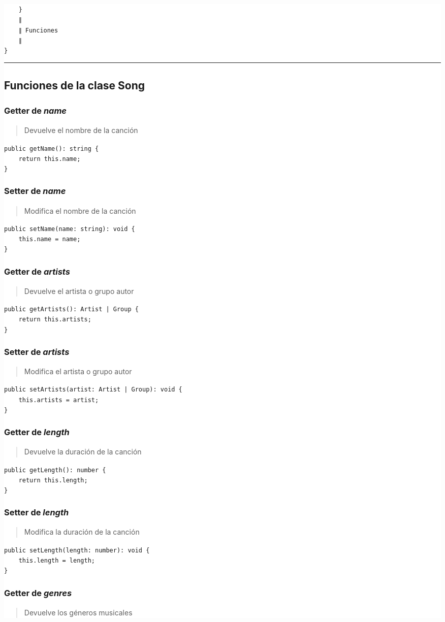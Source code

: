         }
        ∥ 
        ∥ Funciones
        ∥ 
    }

---
## **Funciones de la clase Song**

### Getter de _name_
> Devuelve el nombre de la canción

    public getName(): string {
        return this.name;
    }

### Setter de _name_
> Modifica el nombre de la canción

    public setName(name: string): void {
        this.name = name;
    }

### Getter de _artists_
> Devuelve el artista o grupo autor

    public getArtists(): Artist | Group {
        return this.artists;
    }

### Setter de _artists_
> Modifica el artista o grupo autor
  
    public setArtists(artist: Artist | Group): void {
        this.artists = artist;
    }

### Getter de _length_
> Devuelve la duración de la canción

    public getLength(): number {
        return this.length;
    }

### Setter de _length_
> Modifica la duración de la canción

    public setLength(length: number): void {
        this.length = length;
    }

### Getter de _genres_
> Devuelve los géneros musicales
